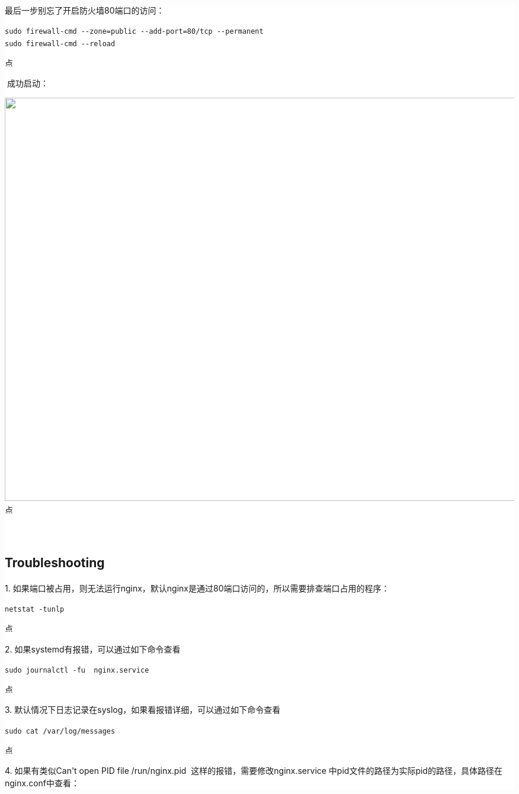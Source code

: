<p>最后一步别忘了开启防火墙80端口的访问：</p>
<div class="cke_widget_wrapper cke_widget_block cke_widget_codeSnippet cke_widget_selected" data-cke-display-name="代码段" data-cke-filter="off" data-cke-widget-id="160" data-cke-widget-wrapper="1">
<pre class="cke_widget_element" data-cke-widget-data="%7B%22classes%22%3Anull%2C%22lang%22%3A%22%22%2C%22code%22%3A%22sudo%20firewall-cmd%20--zone%3Dpublic%20--add-port%3D80%2Ftcp%20--permanent%20%5Cnsudo%20firewall-cmd%20--reload%22%7D" data-cke-widget-keep-attr="0" data-widget="codeSnippet"><code class="hljs">sudo firewall-cmd --zone=public --add-port=80/tcp --permanent 
sudo firewall-cmd --reload</code></pre>
<span class="cke_reset cke_widget_drag_handler_container"><img src="https://img2022.cnblogs.com/blog/644861/202203/644861-20220317205337757-796294629.gif" width="15" height="15" class="cke_reset cke_widget_drag_handler" title="点击并拖拽以移动" data-cke-widget-drag-handler="1" /></span></div>
<p>&nbsp;成功启动：</p>
<p><span class="cke_widget_wrapper cke_widget_inline cke_widget_image cke_image_nocaption cke_widget_selected" data-cke-display-name="图像" data-cke-filter="off" data-cke-widget-id="162" data-cke-widget-wrapper="1"><img src="https://img-blog.csdnimg.cn/d573c407dfd740d99c197dc73bc8e705.png?x-oss-process=image/watermark,type_d3F5LXplbmhlaQ,shadow_50,text_Q1NETiBA5p6X5pmTbHg=,size_20,color_FFFFFF,t_70,g_se,x_16" alt="" width="868" height="681" class="cke_widget_element" data-cke-saved-src="https://img-blog.csdnimg.cn/d573c407dfd740d99c197dc73bc8e705.png?x-oss-process=image/watermark,type_d3F5LXplbmhlaQ,shadow_50,text_Q1NETiBA5p6X5pmTbHg=,size_20,color_FFFFFF,t_70,g_se,x_16" data-cke-widget-data="%7B%22hasCaption%22%3Afalse%2C%22src%22%3A%22https%3A%2F%2Fimg-blog.csdnimg.cn%2Fd573c407dfd740d99c197dc73bc8e705.png%3Fx-oss-process%3Dimage%2Fwatermark%2Ctype_d3F5LXplbmhlaQ%2Cshadow_50%2Ctext_Q1NETiBA5p6X5pmTbHg%3D%2Csize_20%2Ccolor_FFFFFF%2Ct_70%2Cg_se%2Cx_16%22%2C%22alt%22%3A%22%22%2C%22width%22%3A%22868%22%2C%22height%22%3A%22681%22%2C%22lock%22%3Atrue%2C%22align%22%3A%22none%22%2C%22classes%22%3Anull%7D" data-cke-widget-keep-attr="0" data-cke-widget-upcasted="1" data-widget="image" /><span class="cke_reset cke_widget_drag_handler_container"><img src="https://img2022.cnblogs.com/blog/644861/202203/644861-20220317205337757-796294629.gif" width="15" height="15" class="cke_reset cke_widget_drag_handler" title="点击并拖拽以移动" data-cke-widget-drag-handler="1" /><span class="cke_image_resizer" title="点击并拖拽以改变尺寸">​</span></span></span></p>
<p>&nbsp;</p>
<h2>Troubleshooting</h2>
<p>1. 如果端口被占用，则无法运行nginx，默认nginx是通过80端口访问的，所以需要排查端口占用的程序：</p>
<div class="cke_widget_wrapper cke_widget_block cke_widget_codeSnippet cke_widget_selected" data-cke-display-name="代码段" data-cke-filter="off" data-cke-widget-id="133" data-cke-widget-wrapper="1">
<pre class="cke_widget_element" data-cke-widget-data="%7B%22code%22%3A%22netstat%20-tunlp%22%2C%22classes%22%3Anull%7D" data-cke-widget-keep-attr="0" data-cke-widget-upcasted="1" data-widget="codeSnippet"><code class="hljs">netstat -tunlp</code></pre>
<span class="cke_reset cke_widget_drag_handler_container"><img src="https://img2022.cnblogs.com/blog/644861/202203/644861-20220317205337757-796294629.gif" width="15" height="15" class="cke_reset cke_widget_drag_handler" title="点击并拖拽以移动" data-cke-widget-drag-handler="1" /></span></div>
<p>2. 如果systemd有报错，可以通过如下命令查看</p>
<div class="cke_widget_wrapper cke_widget_block cke_widget_codeSnippet cke_widget_selected" data-cke-display-name="代码段" data-cke-filter="off" data-cke-widget-id="132" data-cke-widget-wrapper="1">
<pre class="cke_widget_element" data-cke-widget-data="%7B%22code%22%3A%22sudo%20journalctl%20-fu%20%C2%A0nginx.service%22%2C%22classes%22%3Anull%7D" data-cke-widget-keep-attr="0" data-cke-widget-upcasted="1" data-widget="codeSnippet"><code class="hljs">sudo journalctl -fu &nbsp;nginx.service</code></pre>
<span class="cke_reset cke_widget_drag_handler_container"><img src="https://img2022.cnblogs.com/blog/644861/202203/644861-20220317205337757-796294629.gif" width="15" height="15" class="cke_reset cke_widget_drag_handler" title="点击并拖拽以移动" data-cke-widget-drag-handler="1" /></span></div>
<p>3. 默认情况下日志记录在syslog，如果看报错详细，可以通过如下命令查看</p>
<div class="cke_widget_wrapper cke_widget_block cke_widget_codeSnippet cke_widget_selected" data-cke-display-name="代码段" data-cke-filter="off" data-cke-widget-id="131" data-cke-widget-wrapper="1">
<pre class="cke_widget_element" data-cke-widget-data="%7B%22code%22%3A%22sudo%20cat%20%2Fvar%2Flog%2Fmessages%22%2C%22classes%22%3Anull%7D" data-cke-widget-keep-attr="0" data-cke-widget-upcasted="1" data-widget="codeSnippet"><code class="hljs">sudo cat /var/log/messages</code></pre>
<span class="cke_reset cke_widget_drag_handler_container"><img src="https://img2022.cnblogs.com/blog/644861/202203/644861-20220317205337757-796294629.gif" width="15" height="15" class="cke_reset cke_widget_drag_handler" title="点击并拖拽以移动" data-cke-widget-drag-handler="1" /></span></div>
<p>4. 如果有类似Can't open PID file /run/nginx.pid&nbsp;&nbsp;这样的报错，需要修改nginx.service 中pid文件的路径为实际pid的路径，具体路径在nginx.conf中查看：</p>